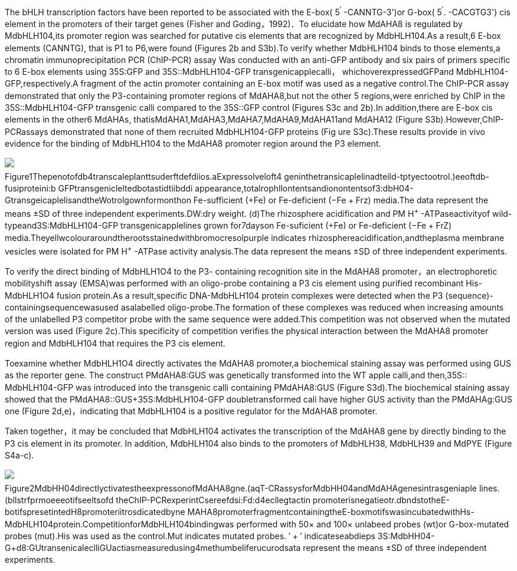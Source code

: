 The bHLH transcription factors have been reported to be associated with the E-box( $5 ^ { \prime }$ -CANNTG-3')or G-box( $5 ^ { \prime } .$ -CACGTG3') cis element in the promoters of their target genes (Fisher and Goding，1992)．To elucidate how MdAHA8 is regulated by MdbHLH104,its promoter region was searched for putative cis elements that are recognized by MdbHLH104.As a result,6 E-box elements (CANNTG), that is P1 to P6,were found (Figures 2b and S3b).To verify whether MdbHLH104 binds to those elements,a chromatin immunoprecipitation PCR (ChIP-PCR) assay Was conducted with an anti-GFP antibody and six pairs of primers specific to 6 E-box elements using 35S:GFP and 35S::MdbHLH104-GFP transgenicapplecalli， whichoverexpressedGFPand MdbHLH104-GFP,respectively.A fragment of the actin promoter containing an E-box motif was used as a negative control.The ChIP-PCR assay demonstrated that only the P3-containing promoter regions of MdAHA8,but not the other 5 regions,were enriched by ChIP in the 35S::MdbHLH104-GFP transgenic calli compared to the 35S::GFP control (Figures S3c and 2b).In addition,there are E-box cis elements in the other6 MdAHAs, thatisMdAHA1,MdAHA3,MdAHA7,MdAHA9,MdAHA11and MdAHA12 (Figure S3b).However,ChIP-PCRassays demonstrated that none of them recruited MdbHLH104-GFP proteins (Fig ure S3c).These results provide in vivo evidence for the binding of MdbHLH104 to the MdAHA8 promoter region around the P3 element.

![](images/5390fba4c8cce80d33f37713307790806179dec2456edf4d117892a720ca64cc.jpg)  
Figure1Thepenotofdb4transcaleplanttsuderftdefdiios.aExpressolveloft4 geninthetransicaplelinadteild-tptyectootrol.)eeoftdb-fusiproteini:b GFPtransgenicleltedbotastidtiibddi appearance,totalrophllontentsandionontentsof3:dbH04-GtransgeicaplelisandtheWotrolgownformonthon Fe-sufficient $\left( + \mathsf { F e } \right)$ or Fe-deficient $( - \mathsf { F e } + \mathsf { F r } \mathsf { z } )$ media.The data represent the means $\pm \mathsf { S D }$ of three independent experiments.DW:dry weight. (d)The rhizosphere acidification and PM $\mathsf { H } ^ { + }$ -ATPaseactivityof wild-typeand3S:MdbHLH104-GFP transgenicapplelines grown for7dayson Fe-suficient (+Fe) or Fe-deficient $( - \mathsf { F e } + \mathsf { F r } \mathsf { Z } )$ media.Theyellwcolouraroundtherootsstainedwithbromocresolpurple indicates rhizosphereacidification,andtheplasma membrane vesicles were isolated for PM $\mathsf { H } ^ { + }$ -ATPase activity analysis.The data represent the means $\pm \mathsf { S D }$ of three independent experiments.

To verify the direct binding of MdbHLH1O4 to the P3- containing recognition site in the MdAHA8 promoter，an electrophoretic mobilityshift assay (EMSA)was performed with an oligo-probe containing a P3 cis element using purified recombinant His-MdbHLH1O4 fusion protein.As a result,specific DNA-MdbHLH104 protein complexes were detected when the P3 (sequence)-containingsequencewasused asalabelled oligo-probe.The formation of these complexes was reduced when increasing amounts of the unlabelled P3 competitor probe with the same sequence were added.This competition was not observed when the mutated version was used (Figure 2c).This specificity of competition verifies the physical interaction between the MdAHA8 promoter region and MdbHLH104 that requires the P3 cis element.

Toexamine whether MdbHLH1O4 directly activates the MdAHA8 promoter,a biochemical staining assay was performed using GUS as the reporter gene. The construct PMdAHA8:GUS was genetically transformed into the WT apple calli,and then,35S:: MdbHLH104-GFP was introduced into the transgenic calli containing PMdAHA8:GUS (Figure S3d).The biochemical staining assay showed that the PMdAHA8::GUS+35S:MdbHLH104-GFP doubletransformed cali have higher GUS activity than the PMdAHAg:GUS one (Figure 2d,e)，indicating that MdbHLH104 is a positive regulator for the MdAHA8 promoter.

Taken together，it may be concluded that MdbHLH104 activates the transcription of the MdAHA8 gene by directly binding to the P3 cis element in its promoter. In addition, MdbHLH104 also binds to the promoters of MdbHLH38, MdbHLH39 and MdPYE (Figure S4a-c).

![](images/c1e7c184358add31ac3e0be8ecaf59bd333a17dc28f1c0106240b8d932db6eb9.jpg)  
Figure2MdbHH04directlyctivatestheexpressonofMdAHA8gne.(aqT-CRassysforMdbHH04andMdAHAgenesintrasgeniaple lines.(bllstrfprmoeeeotifseeltsofd theChIP-PCRexperintCsereefdsi:Fd:d4ecllegtactin promoterisnegatieotr.dbndstotheE-botifspresetintedH8promoteriitrosdicatedbyne MAHA8promoterfragmentcontainingtheE-boxmotifswasincubatedwithHs-MdbHLH104protein.CompetitionforMdbHLH104bindingwas performed with $5 0 \times$ and $1 0 0 \times$ unlabeed probes (wt)or G-box-mutated probes (mut).His was used as the control.Mut indicates mutated probes. $' + '$ indicateseabdieps 3S:MdbHH04-G+d8:GUtransenicaleclliGUactiasmeasuredusing4methumbeliferucurodsata represent the means $\pm \mathsf { S D }$ of three independent experiments.
